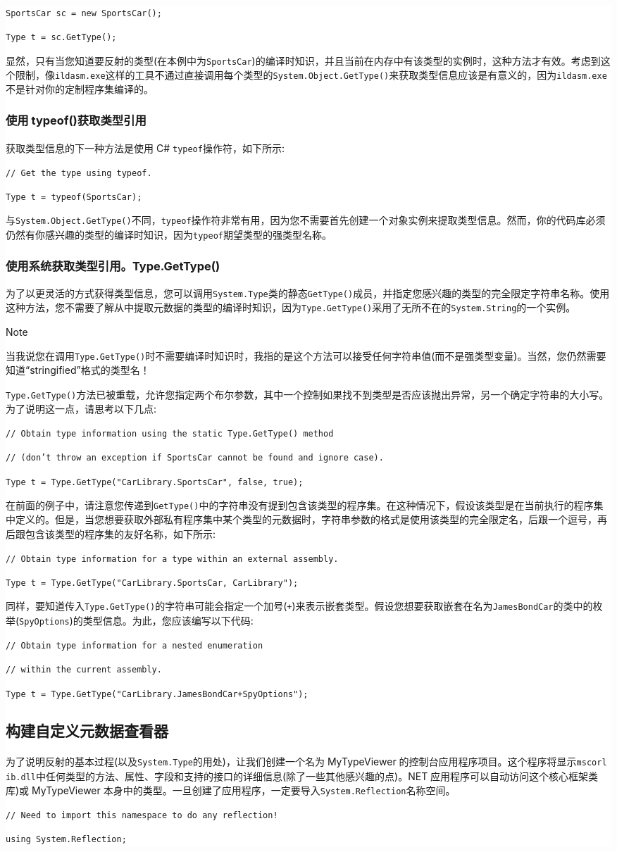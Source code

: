 `SportsCar sc = new SportsCar();`

`Type t = sc.GetType();`

显然，只有当您知道要反射的类型(在本例中为`SportsCar`)的编译时知识，并且当前在内存中有该类型的实例时，这种方法才有效。考虑到这个限制，像`ildasm.exe`这样的工具不通过直接调用每个类型的`System.Object.GetType()`来获取类型信息应该是有意义的，因为`ildasm.exe`不是针对你的定制程序集编译的。

### 使用 typeof()获取类型引用

获取类型信息的下一种方法是使用 C# `typeof`操作符，如下所示:

`// Get the type using typeof.`

`Type t = typeof(SportsCar);`

与`System.Object.GetType()`不同，`typeof`操作符非常有用，因为您不需要首先创建一个对象实例来提取类型信息。然而，你的代码库必须仍然有你感兴趣的类型的编译时知识，因为`typeof`期望类型的强类型名称。

### 使用系统获取类型引用。Type.GetType()

为了以更灵活的方式获得类型信息，您可以调用`System.Type`类的静态`GetType()`成员，并指定您感兴趣的类型的完全限定字符串名称。使用这种方法，您不需要了解从中提取元数据的类型的编译时知识，因为`Type.GetType()`采用了无所不在的`System.String`的一个实例。

Note

当我说您在调用`Type.GetType()`时不需要编译时知识时，我指的是这个方法可以接受任何字符串值(而不是强类型变量)。当然，您仍然需要知道“stringified”格式的类型名！

`Type.GetType()`方法已被重载，允许您指定两个布尔参数，其中一个控制如果找不到类型是否应该抛出异常，另一个确定字符串的大小写。为了说明这一点，请思考以下几点:

`// Obtain type information using the static Type.GetType() method`

`// (don’t throw an exception if SportsCar cannot be found and ignore case).`

`Type t = Type.GetType("CarLibrary.SportsCar", false, true);`

在前面的例子中，请注意您传递到`GetType()`中的字符串没有提到包含该类型的程序集。在这种情况下，假设该类型是在当前执行的程序集中定义的。但是，当您想要获取外部私有程序集中某个类型的元数据时，字符串参数的格式是使用该类型的完全限定名，后跟一个逗号，再后跟包含该类型的程序集的友好名称，如下所示:

`// Obtain type information for a type within an external assembly.`

`Type t = Type.GetType("CarLibrary.SportsCar, CarLibrary");`

同样，要知道传入`Type.GetType()`的字符串可能会指定一个加号(`+`)来表示嵌套类型。假设您想要获取嵌套在名为`JamesBondCar`的类中的枚举(`SpyOptions`)的类型信息。为此，您应该编写以下代码:

`// Obtain type information for a nested enumeration`

`// within the current assembly.`

`Type t = Type.GetType("CarLibrary.JamesBondCar+SpyOptions");`

## 构建自定义元数据查看器

为了说明反射的基本过程(以及`System.Type`的用处)，让我们创建一个名为 MyTypeViewer 的控制台应用程序项目。这个程序将显示`mscorlib.dll`中任何类型的方法、属性、字段和支持的接口的详细信息(除了一些其他感兴趣的点)。NET 应用程序可以自动访问这个核心框架类库)或 MyTypeViewer 本身中的类型。一旦创建了应用程序，一定要导入`System.Reflection`名称空间。

`// Need to import this namespace to do any reflection!`

`using System.Reflection;`
